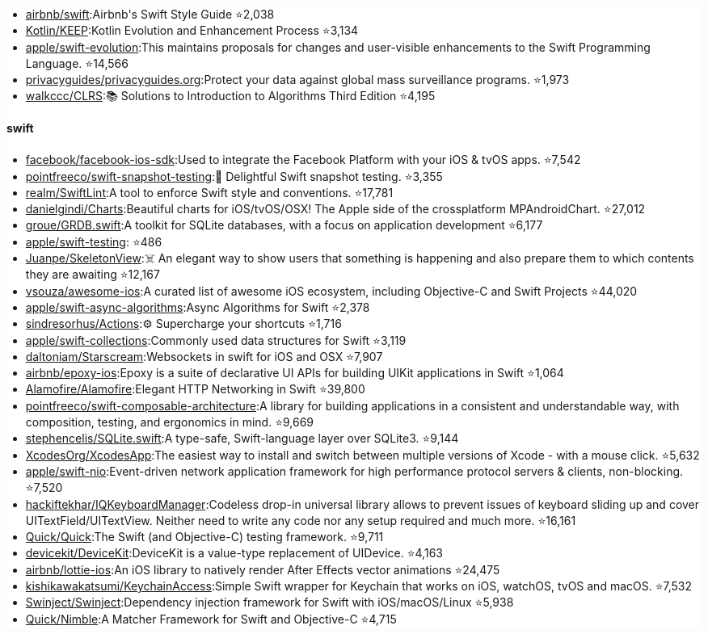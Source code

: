 * [airbnb/swift](https://github.com/airbnb/swift):Airbnb's Swift Style Guide ⭐2,038
* [Kotlin/KEEP](https://github.com/Kotlin/KEEP):Kotlin Evolution and Enhancement Process ⭐3,134
* [apple/swift-evolution](https://github.com/apple/swift-evolution):This maintains proposals for changes and user-visible enhancements to the Swift Programming Language. ⭐14,566
* [privacyguides/privacyguides.org](https://github.com/privacyguides/privacyguides.org):Protect your data against global mass surveillance programs. ⭐1,973
* [walkccc/CLRS](https://github.com/walkccc/CLRS):📚 Solutions to Introduction to Algorithms Third Edition ⭐4,195

#### swift
* [facebook/facebook-ios-sdk](https://github.com/facebook/facebook-ios-sdk):Used to integrate the Facebook Platform with your iOS & tvOS apps. ⭐7,542
* [pointfreeco/swift-snapshot-testing](https://github.com/pointfreeco/swift-snapshot-testing):📸 Delightful Swift snapshot testing. ⭐3,355
* [realm/SwiftLint](https://github.com/realm/SwiftLint):A tool to enforce Swift style and conventions. ⭐17,781
* [danielgindi/Charts](https://github.com/danielgindi/Charts):Beautiful charts for iOS/tvOS/OSX! The Apple side of the crossplatform MPAndroidChart. ⭐27,012
* [groue/GRDB.swift](https://github.com/groue/GRDB.swift):A toolkit for SQLite databases, with a focus on application development ⭐6,177
* [apple/swift-testing](https://github.com/apple/swift-testing): ⭐486
* [Juanpe/SkeletonView](https://github.com/Juanpe/SkeletonView):☠️ An elegant way to show users that something is happening and also prepare them to which contents they are awaiting ⭐12,167
* [vsouza/awesome-ios](https://github.com/vsouza/awesome-ios):A curated list of awesome iOS ecosystem, including Objective-C and Swift Projects ⭐44,020
* [apple/swift-async-algorithms](https://github.com/apple/swift-async-algorithms):Async Algorithms for Swift ⭐2,378
* [sindresorhus/Actions](https://github.com/sindresorhus/Actions):⚙️ Supercharge your shortcuts ⭐1,716
* [apple/swift-collections](https://github.com/apple/swift-collections):Commonly used data structures for Swift ⭐3,119
* [daltoniam/Starscream](https://github.com/daltoniam/Starscream):Websockets in swift for iOS and OSX ⭐7,907
* [airbnb/epoxy-ios](https://github.com/airbnb/epoxy-ios):Epoxy is a suite of declarative UI APIs for building UIKit applications in Swift ⭐1,064
* [Alamofire/Alamofire](https://github.com/Alamofire/Alamofire):Elegant HTTP Networking in Swift ⭐39,800
* [pointfreeco/swift-composable-architecture](https://github.com/pointfreeco/swift-composable-architecture):A library for building applications in a consistent and understandable way, with composition, testing, and ergonomics in mind. ⭐9,669
* [stephencelis/SQLite.swift](https://github.com/stephencelis/SQLite.swift):A type-safe, Swift-language layer over SQLite3. ⭐9,144
* [XcodesOrg/XcodesApp](https://github.com/XcodesOrg/XcodesApp):The easiest way to install and switch between multiple versions of Xcode - with a mouse click. ⭐5,632
* [apple/swift-nio](https://github.com/apple/swift-nio):Event-driven network application framework for high performance protocol servers & clients, non-blocking. ⭐7,520
* [hackiftekhar/IQKeyboardManager](https://github.com/hackiftekhar/IQKeyboardManager):Codeless drop-in universal library allows to prevent issues of keyboard sliding up and cover UITextField/UITextView. Neither need to write any code nor any setup required and much more. ⭐16,161
* [Quick/Quick](https://github.com/Quick/Quick):The Swift (and Objective-C) testing framework. ⭐9,711
* [devicekit/DeviceKit](https://github.com/devicekit/DeviceKit):DeviceKit is a value-type replacement of UIDevice. ⭐4,163
* [airbnb/lottie-ios](https://github.com/airbnb/lottie-ios):An iOS library to natively render After Effects vector animations ⭐24,475
* [kishikawakatsumi/KeychainAccess](https://github.com/kishikawakatsumi/KeychainAccess):Simple Swift wrapper for Keychain that works on iOS, watchOS, tvOS and macOS. ⭐7,532
* [Swinject/Swinject](https://github.com/Swinject/Swinject):Dependency injection framework for Swift with iOS/macOS/Linux ⭐5,938
* [Quick/Nimble](https://github.com/Quick/Nimble):A Matcher Framework for Swift and Objective-C ⭐4,715
